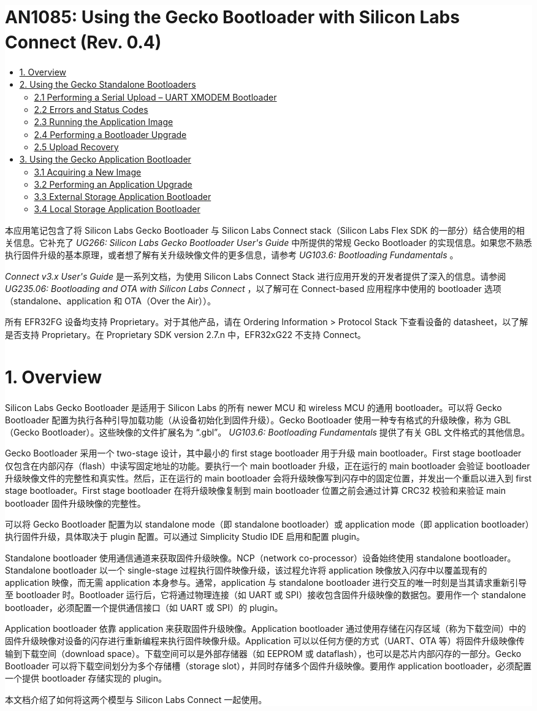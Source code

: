 # AN1085: Using the Gecko Bootloader with Silicon Labs Connect (Rev. 0.4) 

- [1. Overview](#1-overview)
- [2. Using the Gecko Standalone Bootloaders](#2-using-the-gecko-standalone-bootloaders)
  - [2.1 Performing a Serial Upload – UART XMODEM Bootloader](#21-performing-a-serial-upload--uart-xmodem-bootloader)
  - [2.2 Errors and Status Codes](#22-errors-and-status-codes)
  - [2.3 Running the Application Image](#23-running-the-application-image)
  - [2.4 Performing a Bootloader Upgrade](#24-performing-a-bootloader-upgrade)
  - [2.5 Upload Recovery](#25-upload-recovery)
- [3. Using the Gecko Application Bootloader](#3-using-the-gecko-application-bootloader)
  - [3.1 Acquiring a New Image](#31-acquiring-a-new-image)
  - [3.2 Performing an Application Upgrade](#32-performing-an-application-upgrade)
  - [3.3 External Storage Application Bootloader](#33-external-storage-application-bootloader)
  - [3.4 Local Storage Application Bootloader](#34-local-storage-application-bootloader)

本应用笔记包含了将 Silicon Labs Gecko Bootloader 与 Silicon Labs Connect stack（Silicon Labs Flex SDK 的一部分）结合使用的相关信息。它补充了 *UG266: Silicon Labs Gecko Bootloader User's Guide* 中所提供的常规 Gecko Bootloader 的实现信息。如果您不熟悉执行固件升级的基本原理，或者想了解有关升级映像文件的更多信息，请参考 *UG103.6: Bootloading Fundamentals* 。

*Connect v3.x User's Guide* 是一系列文档，为使用 Silicon Labs Connect Stack 进行应用开发的开发者提供了深入的信息。请参阅 *UG235.06: Bootloading and OTA with Silicon Labs Connect* ，以了解可在 Connect-based 应用程序中使用的 bootloader 选项（standalone、application 和 OTA（Over the Air））。

所有 EFR32FG 设备均支持 Proprietary。对于其他产品，请在 Ordering Information > Protocol Stack 下查看设备的 datasheet，以了解是否支持 Proprietary。在 Proprietary SDK version 2.7.n 中，EFR32xG22 不支持 Connect。

# 1. Overview

Silicon Labs Gecko Bootloader 是适用于 Silicon Labs 的所有 newer MCU 和 wireless MCU 的通用 bootloader。可以将 Gecko Bootloader 配置为执行各种引导加载功能（从设备初始化到固件升级）。Gecko Bootloader 使用一种专有格式的升级映像，称为 GBL（Gecko Bootloader）。这些映像的文件扩展名为 “.gbl”。 *UG103.6: Bootloading Fundamentals* 提供了有关 GBL 文件格式的其他信息。

Gecko Bootloader 采用一个 two-stage 设计，其中最小的 first stage bootloader 用于升级 main bootloader。First stage bootloader 仅包含在内部闪存（flash）中读写固定地址的功能。要执行一个 main bootloader 升级，正在运行的 main bootloader 会验证 bootloader 升级映像文件的完整性和真实性。然后，正在运行的 main bootloader 会将升级映像写到闪存中的固定位置，并发出一个重启以进入到 first stage bootloader。First stage bootloader 在将升级映像复制到 main bootloader 位置之前会通过计算 CRC32 校验和来验证 main bootloader 固件升级映像的完整性。

可以将 Gecko Bootloader 配置为以 standalone mode（即 standalone bootloader）或 application mode（即 application bootloader）执行固件升级，具体取决于 plugin 配置。可以通过 Simplicity Studio IDE 启用和配置 plugin。

Standalone bootloader 使用通信通道来获取固件升级映像。NCP（network co-processor）设备始终使用 standalone bootloader。Standalone bootloader 以一个 single-stage 过程执行固件映像升级，该过程允许将 application 映像放入闪存中以覆盖现有的 application 映像，而无需 application 本身参与。通常，application 与 standalone bootloader 进行交互的唯一时刻是当其请求重新引导至 bootloader 时。Bootloader 运行后，它将通过物理连接（如 UART 或 SPI）接收包含固件升级映像的数据包。要用作一个 standalone bootloader，必须配置一个提供通信接口（如 UART 或 SPI）的 plugin。

Application bootloader 依靠 application 来获取固件升级映像。Application bootloader 通过使用存储在闪存区域（称为下载空间）中的固件升级映像对设备的闪存进行重新编程来执行固件映像升级。Application 可以以任何方便的方式（UART、OTA 等）将固件升级映像传输到下载空间（download space）。下载空间可以是外部存储器（如 EEPROM 或 dataflash），也可以是芯片内部闪存的一部分。Gecko Bootloader 可以将下载空间划分为多个存储槽（storage slot），并同时存储多个固件升级映像。要用作 application bootloader，必须配置一个提供 bootloader 存储实现的 plugin。

本文档介绍了如何将这两个模型与 Silicon Labs Connect 一起使用。
